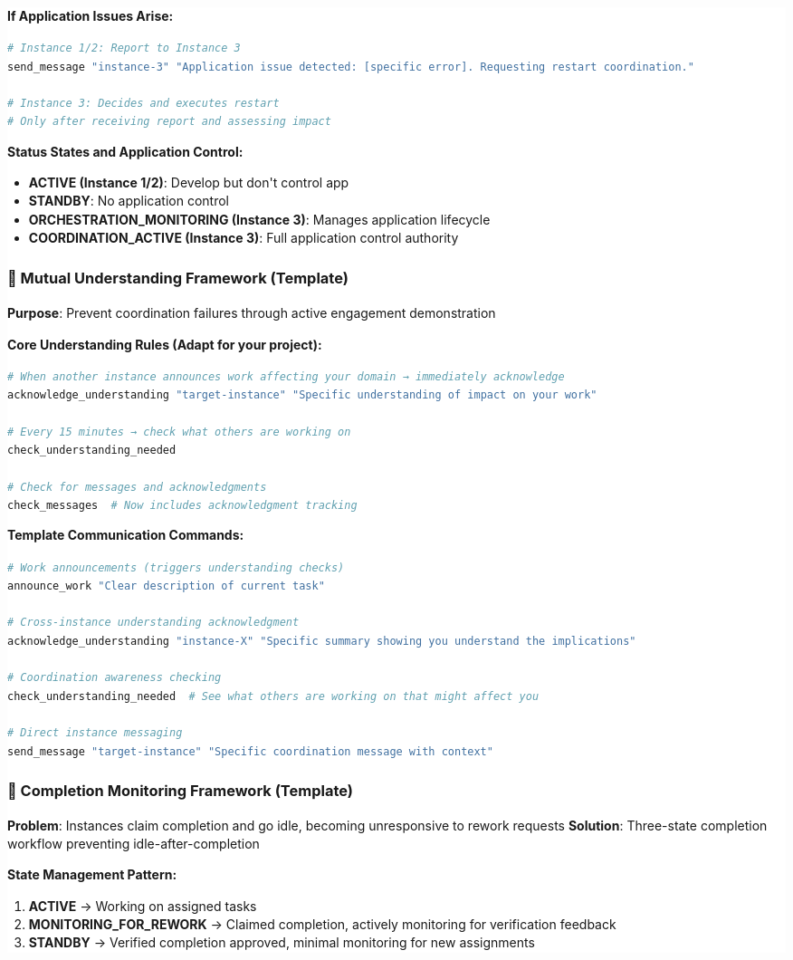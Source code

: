**If Application Issues Arise:**
```bash
# Instance 1/2: Report to Instance 3
send_message "instance-3" "Application issue detected: [specific error]. Requesting restart coordination."

# Instance 3: Decides and executes restart
# Only after receiving report and assessing impact
```

**Status States and Application Control:**
- **ACTIVE (Instance 1/2)**: Develop but don't control app
- **STANDBY**: No application control
- **ORCHESTRATION_MONITORING (Instance 3)**: Manages application lifecycle
- **COORDINATION_ACTIVE (Instance 3)**: Full application control authority

### 🤝 Mutual Understanding Framework (Template)
**Purpose**: Prevent coordination failures through active engagement demonstration

**Core Understanding Rules (Adapt for your project):**
```bash
# When another instance announces work affecting your domain → immediately acknowledge
acknowledge_understanding "target-instance" "Specific understanding of impact on your work"

# Every 15 minutes → check what others are working on
check_understanding_needed

# Check for messages and acknowledgments
check_messages  # Now includes acknowledgment tracking
```

**Template Communication Commands:**
```bash
# Work announcements (triggers understanding checks)
announce_work "Clear description of current task"

# Cross-instance understanding acknowledgment
acknowledge_understanding "instance-X" "Specific summary showing you understand the implications"

# Coordination awareness checking
check_understanding_needed  # See what others are working on that might affect you

# Direct instance messaging
send_message "target-instance" "Specific coordination message with context"
```

### 🔄 Completion Monitoring Framework (Template)
**Problem**: Instances claim completion and go idle, becoming unresponsive to rework requests
**Solution**: Three-state completion workflow preventing idle-after-completion

**State Management Pattern:**
1. **ACTIVE** → Working on assigned tasks
2. **MONITORING_FOR_REWORK** → Claimed completion, actively monitoring for verification feedback
3. **STANDBY** → Verified completion approved, minimal monitoring for new assignments
